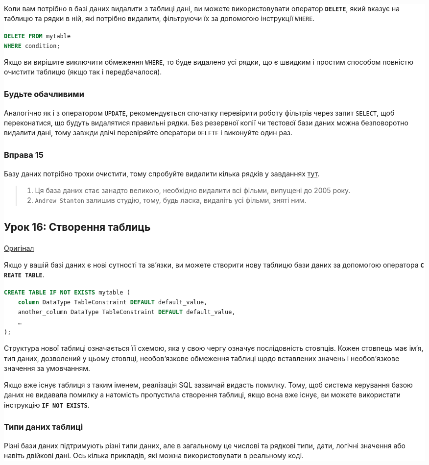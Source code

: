 Коли вам потрібно в базі даних видалити з таблиці дані, ви можете використовувати оператор **`DELETE`**, який вказує на таблицю та рядки в ній, які потрібно видалити, фільтруючи їх за допомогою інструкції `WHERE`.

```sql
DELETE FROM mytable
WHERE condition;
```

Якщо ви вирішите виключити обмеження `WHERE`, то буде видалено усі рядки, що є швидким і простим способом повністю очистити таблицю (якщо так і передбачалося).

### Будьте обачливими

Аналогічно як і з оператором `UPDATE`, рекомендується спочатку перевірити роботу фільтрів через запит `SELECT`, щоб переконатися, що будуть видалятися правильні рядки. Без резервної копії чи тестової бази даних можна безповоротно видалити дані, тому завжди двічі перевіряйте оператори `DELETE` і виконуйте один раз.

### Вправа 15

Базу даних потрібно трохи очистити, тому спробуйте видалити кілька рядків у завданнях [тут](https://sqlbolt.com/lesson/deleting_rows).

> 1. Ця база даних стає занадто великою, необхідно видалити всі фільми, випущені до 2005 року.
> 2. `Andrew Stanton` залишив студію, тому, будь ласка, видаліть усі фільми, зняті ним.

## Урок 16: Створення таблиць

[Оригінал](https://sqlbolt.com/lesson/creating_tables)

Якщо у вашій базі даних є нові сутності та зв’язки, ви можете створити нову таблицю бази даних за допомогою оператора **`CREATE TABLE`**.

```sql
CREATE TABLE IF NOT EXISTS mytable (
    column DataType TableConstraint DEFAULT default_value,
    another_column DataType TableConstraint DEFAULT default_value,
    …
);
```

Структура нової таблиці означається її схемою, яка у свою чергу означує послідовність стовпців. Кожен стовпець має ім’я, тип даних, дозволений у цьому стовпці, необов’язкове обмеження таблиці щодо вставлених значень і необов’язкове значення за умовчанням.

Якщо вже існує таблиця з таким іменем, реалізація SQL зазвичай видасть помилку. Тому, щоб система керування базою даних не видавала помилку а натомість пропустила створення таблиці, якщо вона вже існує, ви можете використати інструкцію **`IF NOT EXISTS`**.

### Типи даних таблиці

Різні бази даних підтримують різні типи даних, але в загальному це числові та рядкові типи, дати, логічні значення або навіть двійкові дані. Ось кілька прикладів, які можна використовувати в реальному коді.
